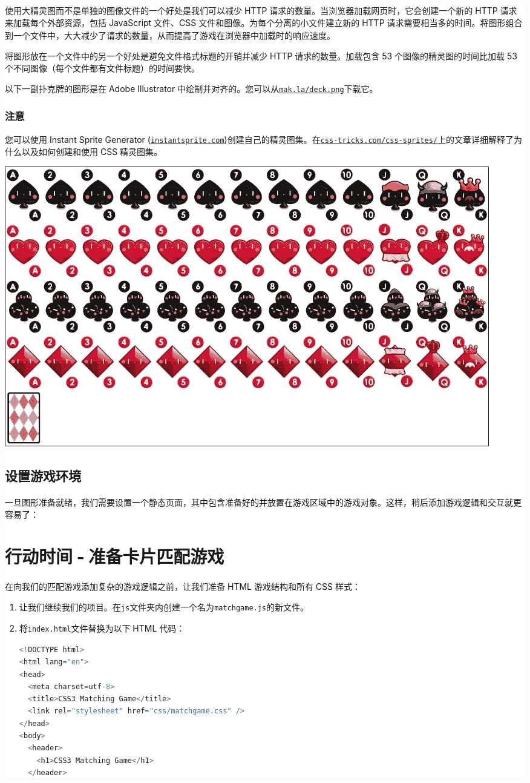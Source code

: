 使用大精灵图而不是单独的图像文件的一个好处是我们可以减少 HTTP 请求的数量。当浏览器加载网页时，它会创建一个新的 HTTP 请求来加载每个外部资源，包括 JavaScript 文件、CSS 文件和图像。为每个分离的小文件建立新的 HTTP 请求需要相当多的时间。将图形组合到一个文件中，大大减少了请求的数量，从而提高了游戏在浏览器中加载时的响应速度。

将图形放在一个文件中的另一个好处是避免文件格式标题的开销并减少 HTTP 请求的数量。加载包含 53 个图像的精灵图的时间比加载 53 个不同图像（每个文件都有文件标题）的时间要快。

以下一副扑克牌的图形是在 Adobe Illustrator 中绘制并对齐的。您可以从[`mak.la/deck.png`](http://mak.la/deck.png)下载它。

### 注意

您可以使用 Instant Sprite Generator ([`instantsprite.com`](http://instantsprite.com))创建自己的精灵图集。在[`css-tricks.com/css-sprites/`](http://css-tricks.com/css-sprites/)上的文章详细解释了为什么以及如何创建和使用 CSS 精灵图集。

![下载扑克牌精灵图](img/B04290_03_05.jpg)

## 设置游戏环境

一旦图形准备就绪，我们需要设置一个静态页面，其中包含准备好的并放置在游戏区域中的游戏对象。这样，稍后添加游戏逻辑和交互就更容易了：

# 行动时间 - 准备卡片匹配游戏

在向我们的匹配游戏添加复杂的游戏逻辑之前，让我们准备 HTML 游戏结构和所有 CSS 样式：

1.  让我们继续我们的项目。在`js`文件夹内创建一个名为`matchgame.js`的新文件。

1.  将`index.html`文件替换为以下 HTML 代码：

    ```js
    <!DOCTYPE html>
    <html lang="en">
    <head>
      <meta charset=utf-8>
      <title>CSS3 Matching Game</title>
      <link rel="stylesheet" href="css/matchgame.css" />
    </head>
    <body>
      <header>
        <h1>CSS3 Matching Game</h1>
      </header>

